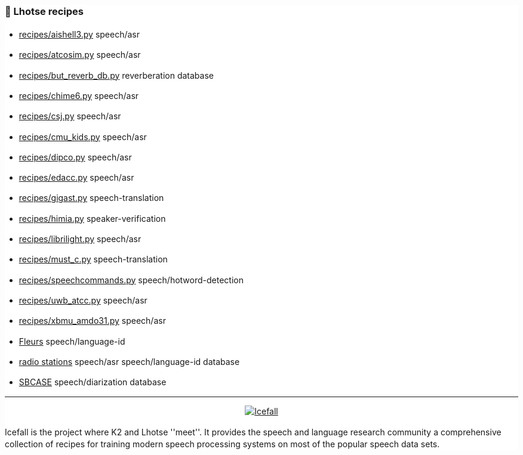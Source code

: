 


### 🎨 Lhotse recipes

- [recipes/aishell3.py](https://github.com/lhotse-speech/lhotse/blob/master/lhotse/recipes/aishell3.py) speech/asr
- [recipes/atcosim.py](https://github.com/lhotse-speech/lhotse/blob/master/lhotse/recipes/atcosim.py) speech/asr
- [recipes/but_reverb_db.py](https://github.com/lhotse-speech/lhotse/blob/master/lhotse/recipes/but_reverb_db.py)  reverberation database
- [recipes/chime6.py](https://github.com/lhotse-speech/lhotse/blob/master/lhotse/recipes/chime6.py) speech/asr
- [recipes/csj.py](https://github.com/lhotse-speech/lhotse/blob/master/lhotse/recipes/csj.py) speech/asr
- [recipes/cmu_kids.py](https://github.com/lhotse-speech/lhotse/blob/master/lhotse/recipes/cmu_kids.py) speech/asr
- [recipes/dipco.py](https://github.com/lhotse-speech/lhotse/blob/master/lhotse/recipes/dipco.py) speech/asr
- [recipes/edacc.py](https://github.com/lhotse-speech/lhotse/blob/master/lhotse/recipes/edacc.py) speech/asr
- [recipes/gigast.py](https://github.com/lhotse-speech/lhotse/blob/master/lhotse/recipes/gigaspeech.py) speech-translation
- [recipes/himia.py](https://github.com/lhotse-speech/lhotse/blob/master/lhotse/recipes/himia.py) speaker-verification
- [recipes/librilight.py](https://github.com/lhotse-speech/lhotse/blob/master/lhotse/recipes/librilight.py) speech/asr
- [recipes/must_c.py](https://github.com/lhotse-speech/lhotse/blob/master/lhotse/recipes/must_c.py) speech-translation
- [recipes/speechcommands.py](https://github.com/lhotse-speech/lhotse/blob/master/lhotse/recipes/speechcommands.py) speech/hotword-detection
- [recipes/uwb_atcc.py](https://github.com/lhotse-speech/lhotse/blob/master/lhotse/recipes/uwb_atcc.py) speech/asr
- [recipes/xbmu_amdo31.py](https://github.com/lhotse-speech/lhotse/blob/master/lhotse/recipes/xbmu_amdo31.py) speech/asr


- [Fleurs](https://github.com/lhotse-speech/lhotse/blob/master/lhotse/recipes/fleurs.py) speech/language-id
- [radio stations](https://github.com/lhotse-speech/lhotse/blob/master/lhotse/recipes/radio.py) speech/asr speech/language-id database 
- [SBCASE](https://github.com/lhotse-speech/lhotse/blob/master/lhotse/recipes/sbcsae.py) speech/diarization database

---

<p align="center">
  <a href="https://github.com/k2-fsa/icefall">
    <img src="https://github.com/user-attachments/assets/925352f5-ffe9-4f33-873f-c8851a7b0ddb" alt="Icefall" width="200"/>
  </a>
</p>

Icefall is the project where K2 and Lhotse ''meet''. It provides the speech and language research community a comprehensive collection of recipes for training modern speech processing systems on most of the popular speech data sets.
